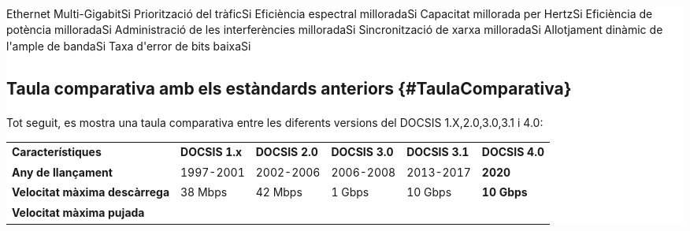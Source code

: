   </tr> 
  <tr valign = "top">
    <td>Ethernet Multi-Gigabit</td><td>Si</td>
  </tr>     
  <tr valign = "top">
    <td>Priorització del tràfic</td><td>Si</td>
  </tr>      
  <tr valign = "top">
    <td>Eficiència espectral millorada</td><td>Si</td>
  </tr> 
  <tr valign = "top">
    <td>Capacitat millorada per Hertz</td><td>Si</td>
  </tr> 
  <tr valign = "top">
    <td>Eficiència de potència millorada</td><td>Si</td>
  </tr> 
  <tr valign = "top">
    <td>Administració de les interferències millorada</td><td>Si</td>
  </tr> 
    <tr valign = "top">
    <td>Sincronització de xarxa millorada</td><td>Si</td>
  </tr> 
    <tr valign = "top">
    <td>Allotjament dinàmic de l'ample de banda</td><td>Si</td>
  </tr> 
    <tr valign = "top">
    <td>Taxa d'error de bits baixa</td><td>Si</td>
  </tr> 
</table>
<br>

## **Taula comparativa amb els estàndards anteriors** {#TaulaComparativa}

Tot seguit, es mostra una taula comparativa entre les diferents versions del DOCSIS 1.X,2.0,3.0,3.1 i 4.0:<br>

<table border="0" align="center">
  <tr>
    <td><strong>Característiques</strong></td>
    <td><strong>DOCSIS 1.x</strong></td>
    <td><strong>DOCSIS 2.0</strong></td>
    <td><strong>DOCSIS 3.0</strong></td>
    <td><strong>DOCSIS 3.1</strong></td>
    <td><strong>DOCSIS 4.0</strong></td>
  </tr>  
  <tr valign = "top">
    <td><strong>Any de llançament</strong></td>
    <td>1997-2001</td>
    <td>2002-2006</td>
    <td>2006-2008</td>
    <td>2013-2017</td>
    <td><strong>2020</strong></td>
  </tr>  
  <tr valign = "top">
    <td><strong>Velocitat màxima descàrrega</strong></td>
    <td>38 Mbps</td>
    <td>42 Mbps</td>
    <td>1 Gbps</td>
    <td>10 Gbps</td>
    <td><strong>10 Gbps</strong></td>
  </tr>  
  <tr valign = "top">
    <td><strong>Velocitat màxima pujada</strong></td>